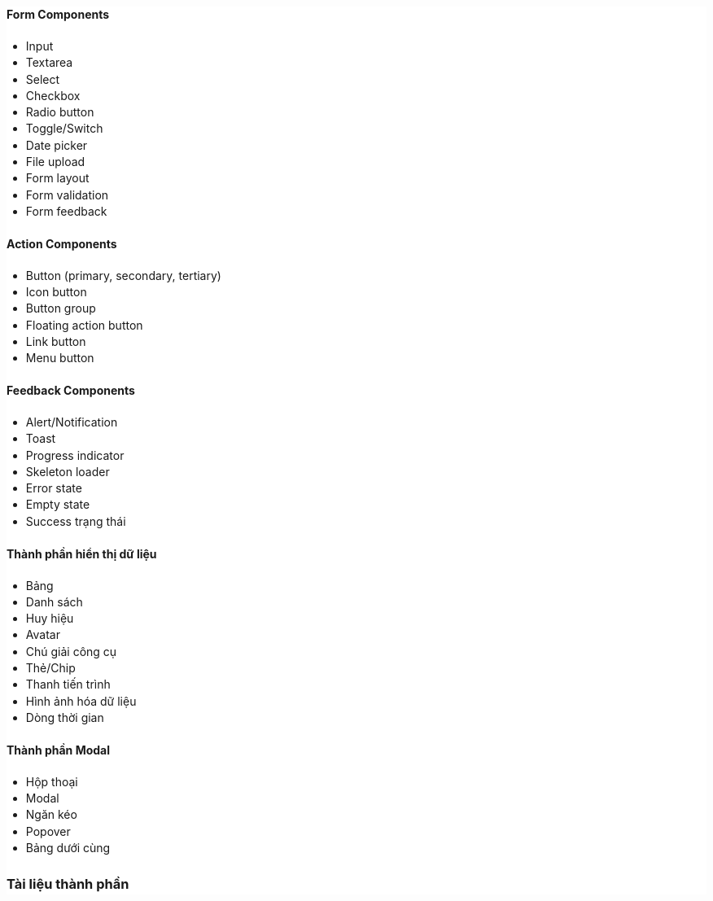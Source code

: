 #### Form Components

- Input
- Textarea
- Select
- Checkbox
- Radio button
- Toggle/Switch
- Date picker
- File upload
- Form layout
- Form validation
- Form feedback

#### Action Components

- Button (primary, secondary, tertiary)
- Icon button
- Button group
- Floating action button
- Link button
- Menu button

#### Feedback Components

- Alert/Notification
- Toast
- Progress indicator
- Skeleton loader
- Error state
- Empty state
- Success trạng thái

#### Thành phần hiển thị dữ liệu

- Bảng
- Danh sách
- Huy hiệu
- Avatar
- Chú giải công cụ
- Thẻ/Chip
- Thanh tiến trình
- Hình ảnh hóa dữ liệu
- Dòng thời gian

#### Thành phần Modal

- Hộp thoại
- Modal
- Ngăn kéo
- Popover
- Bảng dưới cùng

### Tài liệu thành phần

